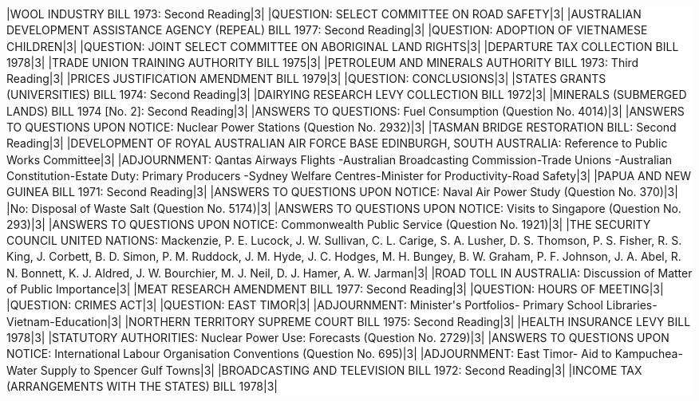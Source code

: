 |WOOL INDUSTRY BILL 1973: Second Reading|3|
|QUESTION: SELECT COMMITTEE ON ROAD SAFETY|3|
|AUSTRALIAN DEVELOPMENT ASSISTANCE AGENCY (REPEAL) BILL 1977: Second Reading|3|
|QUESTION: ADOPTION OF VIETNAMESE CHILDREN|3|
|QUESTION: JOINT SELECT COMMITTEE ON ABORIGINAL LAND RIGHTS|3|
|DEPARTURE TAX COLLECTION BILL 1978|3|
|TRADE UNION TRAINING AUTHORITY BILL 1975|3|
|PETROLEUM AND MINERALS AUTHORITY BILL 1973: Third Reading|3|
|PRICES JUSTIFICATION AMENDMENT BILL 1979|3|
|QUESTION: CONCLUSIONS|3|
|STATES GRANTS (UNIVERSITIES) BILL 1974: Second Reading|3|
|DAIRYING RESEARCH LEVY COLLECTION BILL 1972|3|
|MINERALS (SUBMERGED LANDS) BILL 1974 [No. 2]: Second Reading|3|
|ANSWERS TO QUESTIONS: Fuel Consumption (Question No. 4014)|3|
|ANSWERS TO QUESTIONS UPON NOTICE: Nuclear Power Stations (Question No. 2932)|3|
|TASMAN BRIDGE RESTORATION BILL: Second Reading|3|
|DEVELOPMENT OF ROYAL AUSTRALIAN AIR FORCE BASE EDINBURGH, SOUTH AUSTRALIA: Reference to Public Works Committee|3|
|ADJOURNMENT: Qantas Airways Flights -Australian Broadcasting Commission-Trade Unions -Australian Constitution-Estate Duty: Primary Producers -Sydney Welfare Centres-Minister for Productivity-Road Safety|3|
|PAPUA AND NEW GUINEA BILL 1971: Second Reading|3|
|ANSWERS TO QUESTIONS UPON NOTICE: Naval Air Power Study (Question No. 370)|3|
|No: Disposal of Waste Salt (Question No. 5174)|3|
|ANSWERS TO QUESTIONS UPON NOTICE: Visits to Singapore (Question No. 293)|3|
|ANSWERS TO QUESTIONS UPON NOTICE: Commonwealth Public Service (Question No. 1921)|3|
|THE SECURITY COUNCIL UNITED NATIONS: Mackenzie, P. E. Lucock, J. W. Sullivan, C. L. Carige, S. A. Lusher, D. S. Thomson, P. S. Fisher, R. S. King, J. Corbett, B. D. Simon, P. M. Ruddock, J. M. Hyde, J. C. Hodges, M. H. Bungey, B. W. Graham, P. F. Johnson, J. A. Abel, R. N. Bonnett, K. J. Aldred, J. W. Bourchier, M. J. Neil, D. J. Hamer, A. W. Jarman|3|
|ROAD TOLL IN AUSTRALIA: Discussion of Matter of Public Importance|3|
|MEAT RESEARCH AMENDMENT BILL 1977: Second Reading|3|
|QUESTION: HOURS OF MEETING|3|
|QUESTION: CRIMES ACT|3|
|QUESTION: EAST TIMOR|3|
|ADJOURNMENT: Minister's Portfolios- Primary School Libraries- Vietnam-Education|3|
|NORTHERN TERRITORY SUPREME COURT BILL 1975: Second Reading|3|
|HEALTH INSURANCE LEVY BILL 1978|3|
|STATUTORY AUTHORITIES: Nuclear Power Use: Forecasts (Question No. 2729)|3|
|ANSWERS TO QUESTIONS UPON NOTICE: International Labour Organisation Conventions (Question No. 695)|3|
|ADJOURNMENT: East Timor- Aid to Kampuchea-Water Supply to Spencer Gulf Towns|3|
|BROADCASTING AND TELEVISION BILL 1972: Second Reading|3|
|INCOME TAX (ARRANGEMENTS WITH THE STATES) BILL 1978|3|